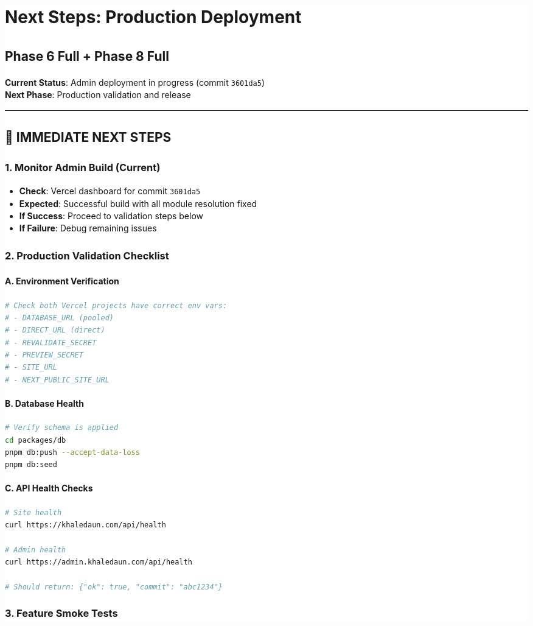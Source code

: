 # Next Steps: Production Deployment
## Phase 6 Full + Phase 8 Full

**Current Status**: Admin deployment in progress (commit `3601da5`)  
**Next Phase**: Production validation and release

---

## 🚀 IMMEDIATE NEXT STEPS

### 1. Monitor Admin Build (Current)
- **Check**: Vercel dashboard for commit `3601da5`
- **Expected**: Successful build with all module resolution fixed
- **If Success**: Proceed to validation steps below
- **If Failure**: Debug remaining issues

### 2. Production Validation Checklist

#### A. Environment Verification
```bash
# Check both Vercel projects have correct env vars:
# - DATABASE_URL (pooled)
# - DIRECT_URL (direct) 
# - REVALIDATE_SECRET
# - PREVIEW_SECRET
# - SITE_URL
# - NEXT_PUBLIC_SITE_URL
```

#### B. Database Health
```bash
# Verify schema is applied
cd packages/db
pnpm db:push --accept-data-loss
pnpm db:seed
```

#### C. API Health Checks
```bash
# Site health
curl https://khaledaun.com/api/health

# Admin health  
curl https://admin.khaledaun.com/api/health

# Should return: {"ok": true, "commit": "abc1234"}
```

### 3. Feature Smoke Tests
